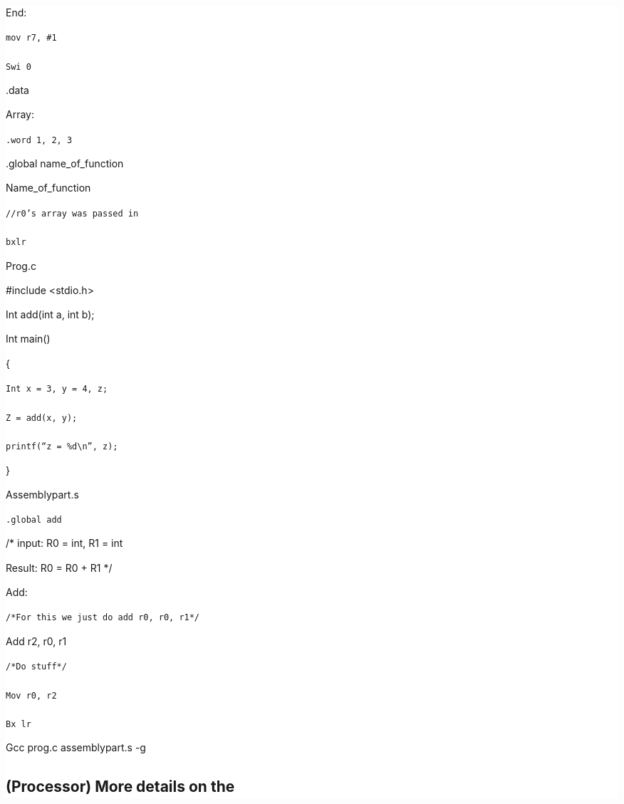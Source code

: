 End:

	mov r7, #1

	Swi 0

.data

Array: 

	.word 1, 2, 3

.global name_of_function

Name_of_function

	//r0’s array was passed in

	bxlr

	

Prog.c

#include &lt;stdio.h>

Int add(int a, int b);

Int main()

{

	Int x = 3, y = 4, z;

	Z = add(x, y);

	printf(“z = %d\n”, z);

}

Assemblypart.s

	.global add

/* input: R0 = int, R1 = int 

   Result: R0 = R0 + R1    */

Add:

	/*For this we just do add r0, r0, r1*/

Add r2, r0, r1

	/*Do stuff*/

	Mov r0, r2

	Bx lr

Gcc prog.c assemblypart.s -g


## (Processor) More details on the 
